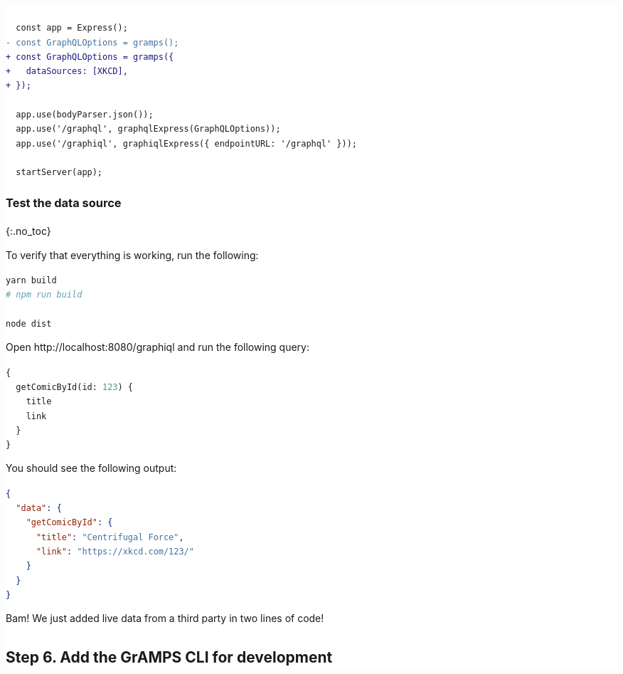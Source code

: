 ```diff
  
  const app = Express();
- const GraphQLOptions = gramps();
+ const GraphQLOptions = gramps({
+   dataSources: [XKCD],
+ });
  
  app.use(bodyParser.json());
  app.use('/graphql', graphqlExpress(GraphQLOptions));
  app.use('/graphiql', graphiqlExpress({ endpointURL: '/graphql' }));
  
  startServer(app);
```

### Test the data source
{:.no_toc}

To verify that everything is working, run the following:

```bash
yarn build
# npm run build

node dist
```

Open http://localhost:8080/graphiql and run the following query:

```graphql
{
  getComicById(id: 123) {
    title
    link
  }
}
```

You should see the following output:

```json
{
  "data": {
    "getComicById": {
      "title": "Centrifugal Force",
      "link": "https://xkcd.com/123/"
    }
  }
}
```

Bam! We just added live data from a third party in two lines of code!

## Step 6. Add the GrAMPS CLI for development
